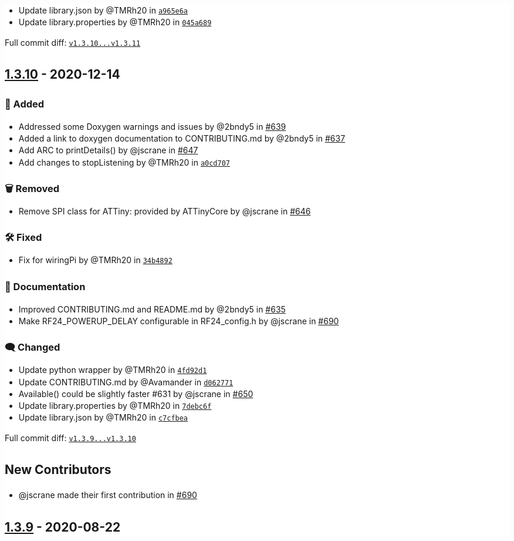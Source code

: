 - Update library.json by \@TMRh20 in [`a965e6a`](https://github.com/nRF24/RF24/commit/a965e6ae68f0294fcd628700c9675cf8ea75a00c)
- Update library.properties by \@TMRh20 in [`045a689`](https://github.com/nRF24/RF24/commit/045a6898d666a820cd8b995c7fff94d5af268d72)

[1.3.11]: https://github.com/nRF24/RF24/compare/v1.3.10...v1.3.11

Full commit diff: [`v1.3.10...v1.3.11`][1.3.11]

## [1.3.10] - 2020-12-14

###  🚀 Added

- Addressed some Doxygen warnings and issues by \@2bndy5 in [#639](https://github.com/nRF24/RF24/pull/639)
- Added a link to doxygen documentation to CONTRIBUTING.md by \@2bndy5 in [#637](https://github.com/nRF24/RF24/pull/637)
- Add ARC to printDetails() by \@jscrane in [#647](https://github.com/nRF24/RF24/pull/647)
- Add changes to stopListening by \@TMRh20 in [`a0cd707`](https://github.com/nRF24/RF24/commit/a0cd707137607842f0ef782f12f2e40409a12d38)

###  🗑️ Removed

- Remove SPI class for ATTiny: provided by ATTinyCore by \@jscrane in [#646](https://github.com/nRF24/RF24/pull/646)

###  🛠️ Fixed

- Fix for wiringPi by \@TMRh20 in [`34b4892`](https://github.com/nRF24/RF24/commit/34b4892a7293287a2f36fee4e8f391314412a188)

###  📝 Documentation

- Improved CONTRIBUTING.md and README.md by \@2bndy5 in [#635](https://github.com/nRF24/RF24/pull/635)
- Make RF24_POWERUP_DELAY configurable in RF24_config.h by \@jscrane in [#690](https://github.com/nRF24/RF24/pull/690)

###  🗨️ Changed

- Update python wrapper by \@TMRh20 in [`4fd92d1`](https://github.com/nRF24/RF24/commit/4fd92d113359902b8e7b8ea00dd42ed65e676155)
- Update CONTRIBUTING.md by \@Avamander in [`d062771`](https://github.com/nRF24/RF24/commit/d0627715a2e9ff626e7bfbb4d89215f94c9bc8cd)
- Available() could be slightly faster #631 by \@jscrane in [#650](https://github.com/nRF24/RF24/pull/650)
- Update library.properties by \@TMRh20 in [`7debc6f`](https://github.com/nRF24/RF24/commit/7debc6f6202e6807401a135fd8c91a9ad4c594d5)
- Update library.json by \@TMRh20 in [`c7cfbea`](https://github.com/nRF24/RF24/commit/c7cfbea636dbb552fcf93829b3b397b62dc9814d)

[1.3.10]: https://github.com/nRF24/RF24/compare/v1.3.9...v1.3.10

Full commit diff: [`v1.3.9...v1.3.10`][1.3.10]

## New Contributors
* \@jscrane made their first contribution in [#690](https://github.com/nRF24/RF24/pull/690)
## [1.3.9] - 2020-08-22


[1.4.10]: https://github.com/nRF24/RF24/compare/v1.4.9...1.4.10
[1.4.9]: https://github.com/nRF24/RF24/compare/v1.4.8...v1.4.9
[1.4.8]: https://github.com/nRF24/RF24/compare/v1.4.7...v1.4.8
[1.4.7]: https://github.com/nRF24/RF24/compare/v1.4.6...v1.4.7
[1.4.6]: https://github.com/nRF24/RF24/compare/v1.4.5...v1.4.6
[1.4.5]: https://github.com/nRF24/RF24/compare/v1.4.4...v1.4.5
[1.4.4]: https://github.com/nRF24/RF24/compare/v1.4.3...v1.4.4
[1.4.3]: https://github.com/nRF24/RF24/compare/v1.4.2...v1.4.3
[1.4.2]: https://github.com/nRF24/RF24/compare/v1.4.1...v1.4.2
[1.4.1]: https://github.com/nRF24/RF24/compare/v1.4.0...v1.4.1
[1.4.0]: https://github.com/nRF24/RF24/compare/v1.3.12...v1.4.0
[1.3.12]: https://github.com/nRF24/RF24/compare/v1.3.11...v1.3.12
[1.3.9]: https://github.com/nRF24/RF24/compare/v1.3.8...v1.3.9
[1.3.8]: https://github.com/nRF24/RF24/compare/v1.3.7...v1.3.8
[1.3.7]: https://github.com/nRF24/RF24/compare/v1.3.6...v1.3.7
[1.3.6]: https://github.com/nRF24/RF24/compare/v1.3.5...v1.3.6
[1.3.5]: https://github.com/nRF24/RF24/compare/v1.3.4...v1.3.5
[1.3.4]: https://github.com/nRF24/RF24/compare/v1.3.3...v1.3.4
[1.3.3]: https://github.com/nRF24/RF24/compare/v1.3.2...v1.3.3
[1.3.2]: https://github.com/nRF24/RF24/compare/v1.3.1...v1.3.2
[1.3.1]: https://github.com/nRF24/RF24/compare/v1.3.0...v1.3.1
[1.3.0]: https://github.com/nRF24/RF24/compare/RF24v1.2.0...v1.3.0
[RF24v1.2.0]: https://github.com/nRF24/RF24/compare/v1.1.7...RF24v1.2.0
[1.1.7]: https://github.com/nRF24/RF24/compare/v1.1.6...v1.1.7
[1.1.6]: https://github.com/nRF24/RF24/compare/v1.1.5...v1.1.6
[1.1.5]: https://github.com/nRF24/RF24/compare/v1.1.4...v1.1.5